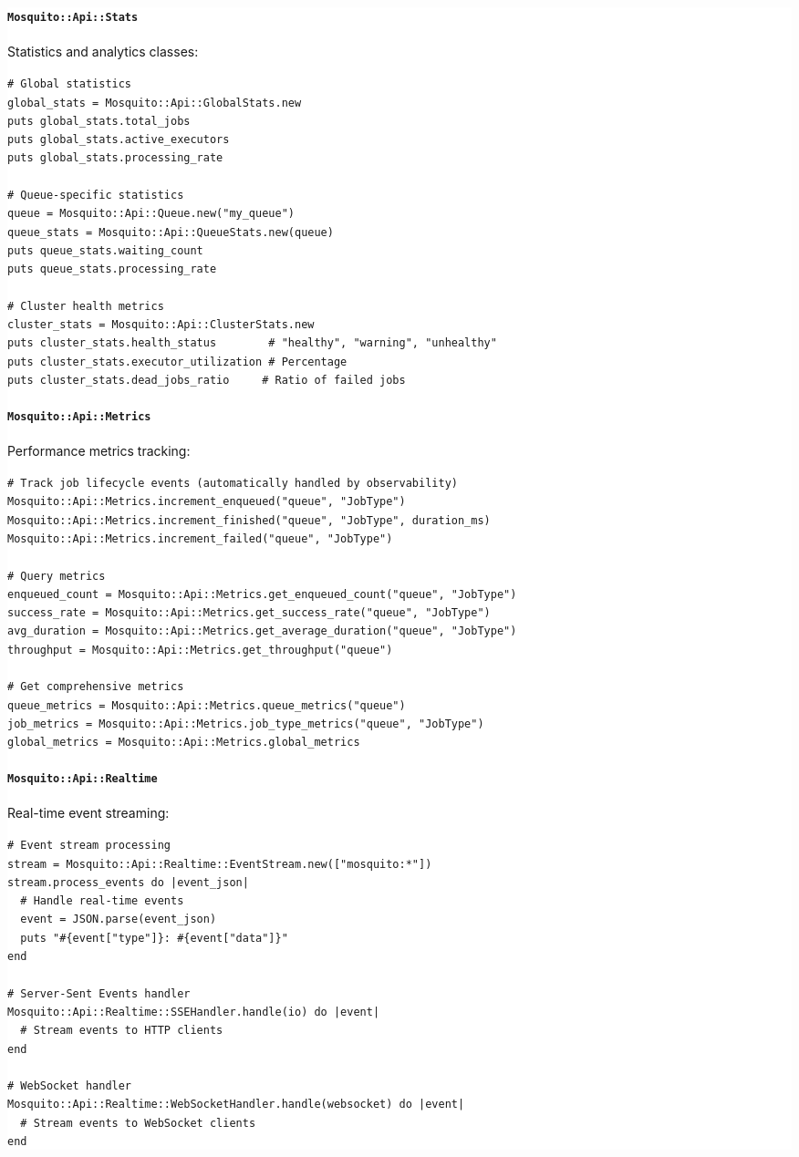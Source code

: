 #### `Mosquito::Api::Stats`
Statistics and analytics classes:

```crystal
# Global statistics
global_stats = Mosquito::Api::GlobalStats.new
puts global_stats.total_jobs
puts global_stats.active_executors
puts global_stats.processing_rate

# Queue-specific statistics  
queue = Mosquito::Api::Queue.new("my_queue")
queue_stats = Mosquito::Api::QueueStats.new(queue)
puts queue_stats.waiting_count
puts queue_stats.processing_rate

# Cluster health metrics
cluster_stats = Mosquito::Api::ClusterStats.new
puts cluster_stats.health_status        # "healthy", "warning", "unhealthy"
puts cluster_stats.executor_utilization # Percentage
puts cluster_stats.dead_jobs_ratio     # Ratio of failed jobs
```

#### `Mosquito::Api::Metrics`
Performance metrics tracking:

```crystal
# Track job lifecycle events (automatically handled by observability)
Mosquito::Api::Metrics.increment_enqueued("queue", "JobType")
Mosquito::Api::Metrics.increment_finished("queue", "JobType", duration_ms)
Mosquito::Api::Metrics.increment_failed("queue", "JobType")

# Query metrics
enqueued_count = Mosquito::Api::Metrics.get_enqueued_count("queue", "JobType")
success_rate = Mosquito::Api::Metrics.get_success_rate("queue", "JobType")
avg_duration = Mosquito::Api::Metrics.get_average_duration("queue", "JobType")
throughput = Mosquito::Api::Metrics.get_throughput("queue")

# Get comprehensive metrics
queue_metrics = Mosquito::Api::Metrics.queue_metrics("queue")
job_metrics = Mosquito::Api::Metrics.job_type_metrics("queue", "JobType")
global_metrics = Mosquito::Api::Metrics.global_metrics
```

#### `Mosquito::Api::Realtime`
Real-time event streaming:

```crystal
# Event stream processing
stream = Mosquito::Api::Realtime::EventStream.new(["mosquito:*"])
stream.process_events do |event_json|
  # Handle real-time events
  event = JSON.parse(event_json)
  puts "#{event["type"]}: #{event["data"]}"
end

# Server-Sent Events handler
Mosquito::Api::Realtime::SSEHandler.handle(io) do |event|
  # Stream events to HTTP clients
end

# WebSocket handler
Mosquito::Api::Realtime::WebSocketHandler.handle(websocket) do |event|
  # Stream events to WebSocket clients  
end

```